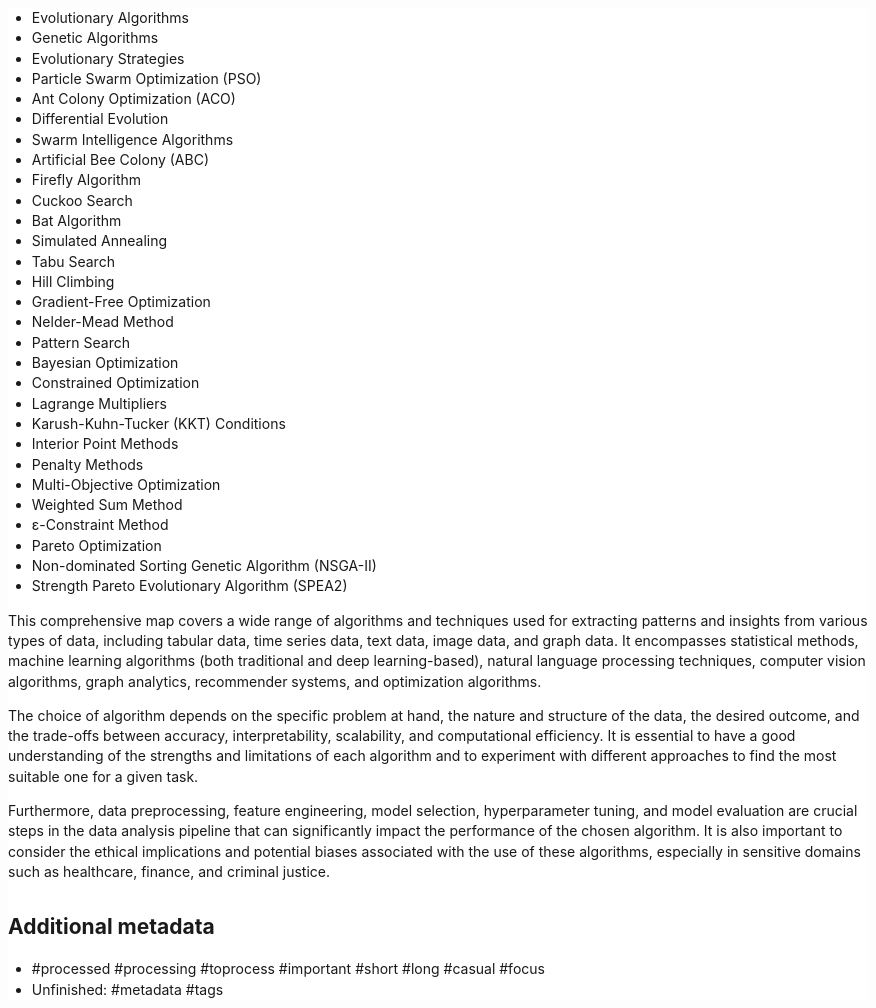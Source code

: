 - Evolutionary Algorithms  
- Genetic Algorithms  
- Evolutionary Strategies  
- Particle Swarm Optimization (PSO)  
- Ant Colony Optimization (ACO)  
- Differential Evolution  
- Swarm Intelligence Algorithms  
- Artificial Bee Colony (ABC)  
- Firefly Algorithm  
- Cuckoo Search  
- Bat Algorithm  
- Simulated Annealing  
- Tabu Search  
- Hill Climbing  
- Gradient-Free Optimization  
- Nelder-Mead Method  
- Pattern Search  
- Bayesian Optimization  
- Constrained Optimization  
- Lagrange Multipliers  
- Karush-Kuhn-Tucker (KKT) Conditions  
- Interior Point Methods  
- Penalty Methods  
- Multi-Objective Optimization  
- Weighted Sum Method  
- ε-Constraint Method  
- Pareto Optimization  
- Non-dominated Sorting Genetic Algorithm (NSGA-II)  
- Strength Pareto Evolutionary Algorithm (SPEA2)  
  
This comprehensive map covers a wide range of algorithms and techniques used for extracting patterns and insights from various types of data, including tabular data, time series data, text data, image data, and graph data. It encompasses statistical methods, machine learning algorithms (both traditional and deep learning-based), natural language processing techniques, computer vision algorithms, graph analytics, recommender systems, and optimization algorithms.  
  
The choice of algorithm depends on the specific problem at hand, the nature and structure of the data, the desired outcome, and the trade-offs between accuracy, interpretability, scalability, and computational efficiency. It is essential to have a good understanding of the strengths and limitations of each algorithm and to experiment with different approaches to find the most suitable one for a given task.  
  
Furthermore, data preprocessing, feature engineering, model selection, hyperparameter tuning, and model evaluation are crucial steps in the data analysis pipeline that can significantly impact the performance of the chosen algorithm. It is also important to consider the ethical implications and potential biases associated with the use of these algorithms, especially in sensitive domains such as healthcare, finance, and criminal justice.
## Additional metadata 
-  #processed #processing #toprocess #important #short #long #casual #focus
- Unfinished: #metadata #tags